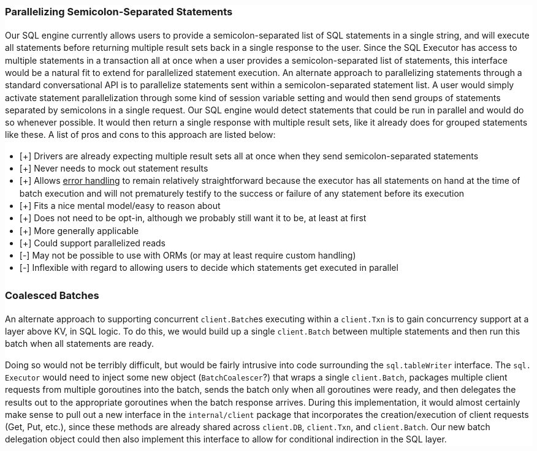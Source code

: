
### Parallelizing Semicolon-Separated Statements

Our SQL engine currently allows users to provide a semicolon-separated list of
SQL statements in a single string, and will execute all statements before
returning multiple result sets back in a single response to the user. Since the
SQL Executor has access to multiple statements in a transaction all at once when
a user provides a semicolon-separated list of statements, this interface would
be a natural fit to extend for parallelized statement execution. An alternate
approach to parallelizing statements through a standard conversational API is to
parallelize statements sent within a semicolon-separated statement list. A user
would simply activate statement parallelization through some kind of session
variable setting and would then send groups of statements separated by
semicolons in a single request. Our SQL engine would detect statements that
could be run in parallel and would do so whenever possible. It would then return
a single response with multiple result sets, like it already does for grouped
statements like these. A list of pros and cons to this approach are listed
below:

- [+] Drivers are already expecting multiple result sets all at once when they
  send semicolon-separated statements
- [+] Never needs to mock out statement results
- [+] Allows [error handling](#error-handling) to remain relatively
  straightforward because the executor has all statements on hand at the time of
  batch execution and will not prematurely testify to the success or failure of
  any statement before its execution
- [+] Fits a nice mental model/easy to reason about
- [+] Does not need to be opt-in, although we probably still want it to be, at
  least at first
- [+] More generally applicable
- [+] Could support parallelized reads
- [-] May not be possible to use with ORMs (or may at least require custom
  handling)
- [-] Inflexible with regard to allowing users to decide which statements get
  executed in parallel

### Coalesced Batches

An alternate approach to supporting concurrent `client.Batch`es executing within
a `client.Txn` is to gain concurrency support at a layer above KV, in SQL logic.
To do this, we would build up a single `client.Batch` between multiple
statements and then run this batch when all statements are ready.

Doing so would not be terribly difficult, but would be fairly intrusive into
code surrounding the `sql.tableWriter` interface. The `sql.Executor` would need
to inject some new object (`BatchCoalescer`?) that wraps a single
`client.Batch`, packages multiple client requests from multiple goroutines into
the batch, sends the batch only when all goroutines were ready, and then
delegates the results out to the appropriate goroutines when the batch response
arrives. During this implementation, it would almost certainly make sense to
pull out a new interface in the `internal/client` package that incorporates the
creation/execution of client requests (Get, Put, etc.), since these methods are
already shared across `client.DB`, `client.Txn`, and `client.Batch`. Our new
batch delegation object could then also implement this interface to allow for
conditional indirection in the SQL layer.
